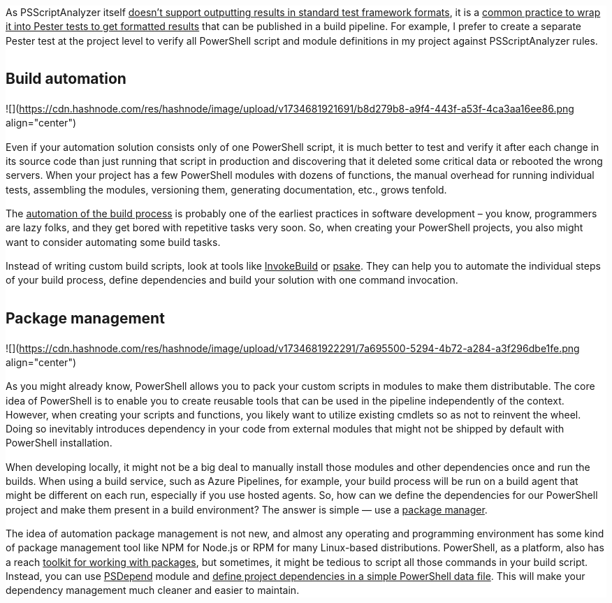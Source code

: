 As PSScriptAnalyzer itself [doesn’t support outputting results in standard test framework formats](https://github.com/PowerShell/PSScriptAnalyzer/issues/672), it is a [common practice to wrap it into Pester tests to get formatted results](https://devblogs.microsoft.com/scripting/psscriptanalyzer-deep-dive-part-3-of-4/) that can be published in a build pipeline. For example, I prefer to create a separate Pester test at the project level to verify all PowerShell script and module definitions in my project against PSScriptAnalyzer rules.

## Build automation

![](https://cdn.hashnode.com/res/hashnode/image/upload/v1734681921691/b8d279b8-a9f4-443f-a53f-4ca3aa16ee86.png align="center")

Even if your automation solution consists only of one PowerShell script, it is much better to test and verify it after each change in its source code than just running that script in production and discovering that it deleted some critical data or rebooted the wrong servers. When your project has a few PowerShell modules with dozens of functions, the manual overhead for running individual tests, assembling the modules, versioning them, generating documentation, etc., grows tenfold.

The [automation of the build process](https://en.wikipedia.org/wiki/Build_automation) is probably one of the earliest practices in software development – you know, programmers are lazy folks, and they get bored with repetitive tasks very soon. So, when creating your PowerShell projects, you also might want to consider automating some build tasks.

Instead of writing custom build scripts, look at tools like [InvokeBuild](https://github.com/nightroman/Invoke-Build) or [psake](https://github.com/psake/psake). They can help you to automate the individual steps of your build process, define dependencies and build your solution with one command invocation.

## Package management

![](https://cdn.hashnode.com/res/hashnode/image/upload/v1734681922291/7a695500-5294-4b72-a284-a3f296dbe1fe.png align="center")

As you might already know, PowerShell allows you to pack your custom scripts in modules to make them distributable. The core idea of PowerShell is to enable you to create reusable tools that can be used in the pipeline independently of the context. However, when creating your scripts and functions, you likely want to utilize existing cmdlets so as not to reinvent the wheel. Doing so inevitably introduces dependency in your code from external modules that might not be shipped by default with PowerShell installation.

When developing locally, it might not be a big deal to manually install those modules and other dependencies once and run the builds. When using a build service, such as Azure Pipelines, for example, your build process will be run on a build agent that might be different on each run, especially if you use hosted agents. So, how can we define the dependencies for our PowerShell project and make them present in a build environment? The answer is simple — use a [package manager](https://en.wikipedia.org/wiki/Package_manager).

The idea of automation package management is not new, and almost any operating and programming environment has some kind of package management tool like NPM for Node.js or RPM for many Linux-based distributions. PowerShell, as a platform, also has a reach [toolkit for working with packages](https://docs.microsoft.com/en-us/powershell/module/packagemanagement/), but sometimes, it might be tedious to script all those commands in your build script. Instead, you can use [PSDepend](https://github.com/RamblingCookieMonster/PSDepend) module and [define project dependencies in a simple PowerShell data file](https://github.com/RamblingCookieMonster/PSDepend#defining-dependencies). This will make your dependency management much cleaner and easier to maintain.
